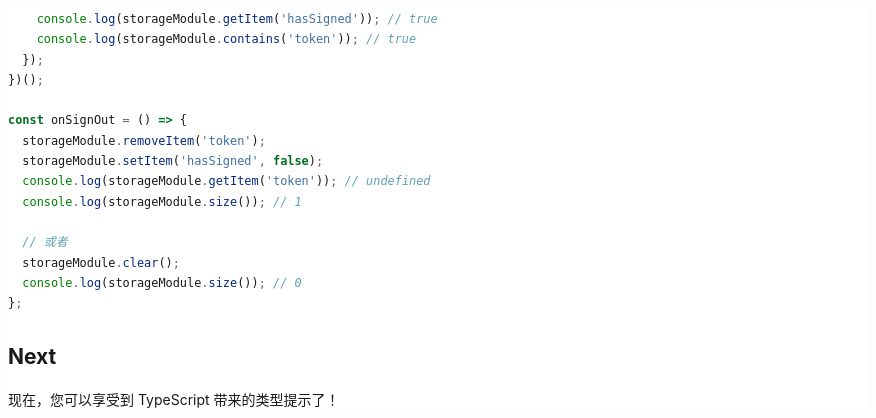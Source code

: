 ```ts
    console.log(storageModule.getItem('hasSigned')); // true
    console.log(storageModule.contains('token')); // true
  });
})();

const onSignOut = () => {
  storageModule.removeItem('token');
  storageModule.setItem('hasSigned', false);
  console.log(storageModule.getItem('token')); // undefined
  console.log(storageModule.size()); // 1

  // 或者
  storageModule.clear();
  console.log(storageModule.size()); // 0
};
```

</CodeScroll>

## Next

现在，您可以享受到 TypeScript 带来的类型提示了！

